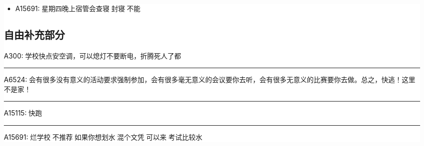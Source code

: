 - A15691: 星期四晚上宿管会查寝   封寝   不能

## 自由补充部分

A300: 学校快点安空调，可以熄灯不要断电，折腾死人了都

***

A6524: 会有很多没有意义的活动要求强制参加，会有很多毫无意义的会议要你去听，会有很多无意义的比赛要你去做。总之，快逃！这里不是家！

***

A15115: 快跑

***

A15691: 烂学校  不推荐  如果你想划水 混个文凭  可以来   考试比较水